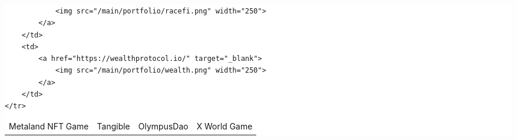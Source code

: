                 <img src="/main/portfolio/racefi.png" width="250">
            </a>
        </td>
        <td>
            <a href="https://wealthprotocol.io/" target="_blank">
                <img src="/main/portfolio/wealth.png" width="250">
            </a>
        </td>              
    </tr>
</table>
<table>
    <thead align="center">
        <tr>
            <td>Metaland NFT Game</td>
            <td>Tangible</td>           
            <td>OlympusDao</td>
            <td>X World Game</td>
        </tr>
    </thead>
    <tr>